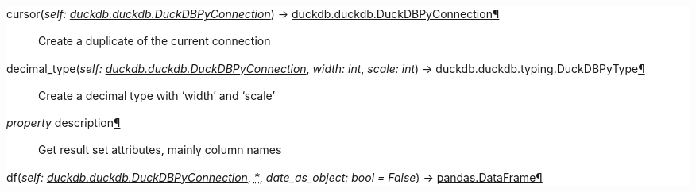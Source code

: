 <dl class="py method">
<dt class="sig sig-object py" id="duckdb.DuckDBPyConnection.cursor">
<span class="sig-name descname"><span class="pre">cursor</span></span><span class="sig-paren">(</span><em class="sig-param"><span class="n"><span class="pre">self</span></span><span class="p"><span class="pre">:</span></span><span class="w"> </span><span class="n"><a class="reference internal" href="#duckdb.DuckDBPyConnection" title="duckdb.duckdb.DuckDBPyConnection"><span class="pre">duckdb.duckdb.DuckDBPyConnection</span></a></span></em><span class="sig-paren">)</span> <span class="sig-return"><span class="sig-return-icon">&#8594;</span> <span class="sig-return-typehint"><a class="reference internal" href="#duckdb.DuckDBPyConnection" title="duckdb.duckdb.DuckDBPyConnection"><span class="pre">duckdb.duckdb.DuckDBPyConnection</span></a></span></span><a class="headerlink" href="#duckdb.DuckDBPyConnection.cursor" title="Link to this definition">&#182;</a>
</dt>
<dd>
<p>Create a duplicate of the current connection</p>
</dd>
</dl>

<dl class="py method">
<dt class="sig sig-object py" id="duckdb.DuckDBPyConnection.decimal_type">
<span class="sig-name descname"><span class="pre">decimal_type</span></span><span class="sig-paren">(</span><em class="sig-param"><span class="n"><span class="pre">self</span></span><span class="p"><span class="pre">:</span></span><span class="w"> </span><span class="n"><a class="reference internal" href="#duckdb.DuckDBPyConnection" title="duckdb.duckdb.DuckDBPyConnection"><span class="pre">duckdb.duckdb.DuckDBPyConnection</span></a></span></em>, <em class="sig-param"><span class="n"><span class="pre">width</span></span><span class="p"><span class="pre">:</span></span><span class="w"> </span><span class="n"><span class="pre">int</span></span></em>, <em class="sig-param"><span class="n"><span class="pre">scale</span></span><span class="p"><span class="pre">:</span></span><span class="w"> </span><span class="n"><span class="pre">int</span></span></em><span class="sig-paren">)</span> <span class="sig-return"><span class="sig-return-icon">&#8594;</span> <span class="sig-return-typehint"><span class="pre">duckdb.duckdb.typing.DuckDBPyType</span></span></span><a class="headerlink" href="#duckdb.DuckDBPyConnection.decimal_type" title="Link to this definition">&#182;</a>
</dt>
<dd>
<p>Create a decimal type with &#8216;width&#8217; and &#8216;scale&#8217;</p>
</dd>
</dl>

<dl class="py property">
<dt class="sig sig-object py" id="duckdb.DuckDBPyConnection.description">
<em class="property"><span class="k"><span class="pre">property</span></span><span class="w"> </span></em><span class="sig-name descname"><span class="pre">description</span></span><a class="headerlink" href="#duckdb.DuckDBPyConnection.description" title="Link to this definition">&#182;</a>
</dt>
<dd>
<p>Get result set attributes, mainly column names</p>
</dd>
</dl>

<dl class="py method">
<dt class="sig sig-object py" id="duckdb.DuckDBPyConnection.df">
<span class="sig-name descname"><span class="pre">df</span></span><span class="sig-paren">(</span><em class="sig-param"><span class="n"><span class="pre">self</span></span><span class="p"><span class="pre">:</span></span><span class="w"> </span><span class="n"><a class="reference internal" href="#duckdb.DuckDBPyConnection" title="duckdb.duckdb.DuckDBPyConnection"><span class="pre">duckdb.duckdb.DuckDBPyConnection</span></a></span></em>, <em class="sig-param"><span class="keyword-only-separator o"><abbr title="Keyword-only parameters separator (PEP 3102)"><span class="pre">*</span></abbr></span></em>, <em class="sig-param"><span class="n"><span class="pre">date_as_object</span></span><span class="p"><span class="pre">:</span></span><span class="w"> </span><span class="n"><span class="pre">bool</span></span><span class="w"> </span><span class="o"><span class="pre">=</span></span><span class="w"> </span><span class="default_value"><span class="pre">False</span></span></em><span class="sig-paren">)</span> <span class="sig-return"><span class="sig-return-icon">&#8594;</span> <span class="sig-return-typehint"><a class="reference external" href="https://pandas.pydata.org/pandas-docs/version/1.5.1/reference/api/pandas.DataFrame.html#pandas.DataFrame" title="(in pandas v1.5.1)"><span class="pre">pandas.DataFrame</span></a></span></span><a class="headerlink" href="#duckdb.DuckDBPyConnection.df" title="Link to this definition">&#182;</a>